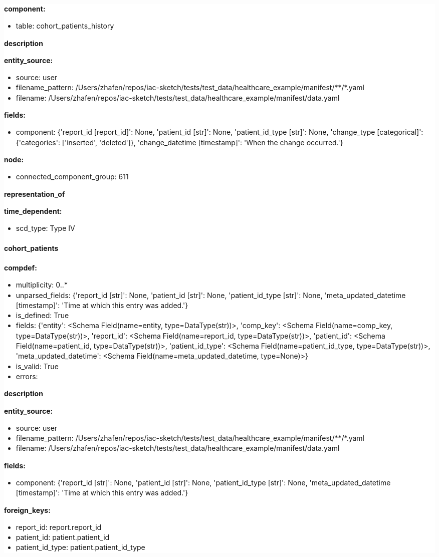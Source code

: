 **component:**
- table: cohort_patients_history

**description**

**entity_source:**
- source: user
- filename_pattern: /Users/zhafen/repos/iac-sketch/tests/test_data/healthcare_example/manifest/**/*.yaml
- filename: /Users/zhafen/repos/iac-sketch/tests/test_data/healthcare_example/manifest/data.yaml

**fields:**
- component: {'report_id [report_id]': None, 'patient_id [str]': None, 'patient_id_type [str]': None, 'change_type [categorical]': {'categories': ['inserted', 'deleted']}, 'change_datetime [timestamp]': 'When the change occurred.'}

**node:**
- connected_component_group: 611

**representation_of**

**time_dependent:**
- scd_type: Type IV


#### cohort_patients

**compdef:**
- multiplicity: 0..*
- unparsed_fields: {'report_id [str]': None, 'patient_id [str]': None, 'patient_id_type [str]': None, 'meta_updated_datetime [timestamp]': 'Time at which this entry was added.'}
- is_defined: True
- fields: {'entity': <Schema Field(name=entity, type=DataType(str))>, 'comp_key': <Schema Field(name=comp_key, type=DataType(str))>, 'report_id': <Schema Field(name=report_id, type=DataType(str))>, 'patient_id': <Schema Field(name=patient_id, type=DataType(str))>, 'patient_id_type': <Schema Field(name=patient_id_type, type=DataType(str))>, 'meta_updated_datetime': <Schema Field(name=meta_updated_datetime, type=None)>}
- is_valid: True
- errors: 

**description**

**entity_source:**
- source: user
- filename_pattern: /Users/zhafen/repos/iac-sketch/tests/test_data/healthcare_example/manifest/**/*.yaml
- filename: /Users/zhafen/repos/iac-sketch/tests/test_data/healthcare_example/manifest/data.yaml

**fields:**
- component: {'report_id [str]': None, 'patient_id [str]': None, 'patient_id_type [str]': None, 'meta_updated_datetime [timestamp]': 'Time at which this entry was added.'}

**foreign_keys:**
- report_id: report.report_id
- patient_id: patient.patient_id
- patient_id_type: patient.patient_id_type
